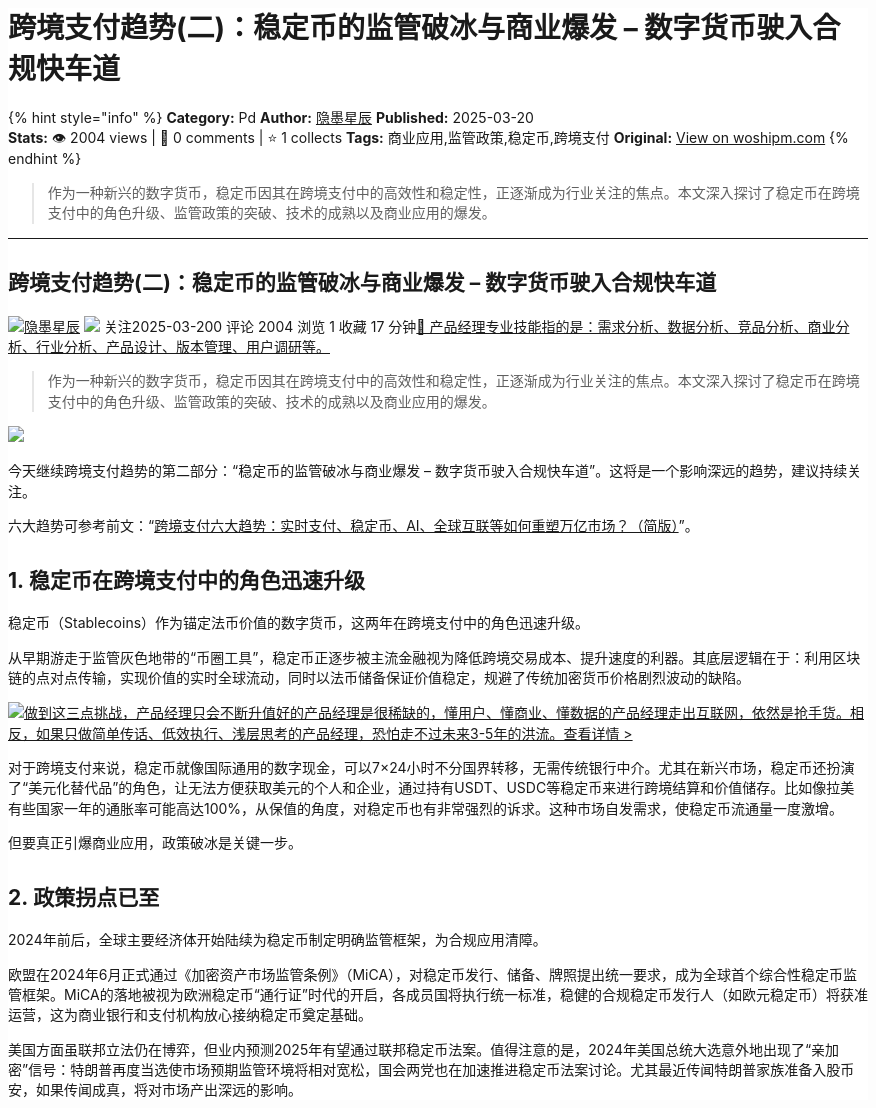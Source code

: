 # 跨境支付趋势(二)：稳定币的监管破冰与商业爆发 – 数字货币驶入合规快车道
{% hint style="info" %}
**Category:** Pd
**Author:** [隐墨星辰](https://www.woshipm.com/u/1598196)
**Published:** 2025-03-20  
**Stats:** 👁️ 2004 views | 💬 0 comments | ⭐ 1 collects
**Tags:** 商业应用,监管政策,稳定币,跨境支付
**Original:** [View on woshipm.com](https://www.woshipm.com/pd/6194831.html)
{% endhint %}
> 作为一种新兴的数字货币，稳定币因其在跨境支付中的高效性和稳定性，正逐渐成为行业关注的焦点。本文深入探讨了稳定币在跨境支付中的角色升级、监管政策的突破、技术的成熟以及商业应用的爆发。

---

## 跨境支付趋势(二)：稳定币的监管破冰与商业爆发 – 数字货币驶入合规快车道

[![](https://static.woshipm.com/view/woshipm_api_def_20240921121255_6519.jpg?imageView2/1/w/72/h/72/q/100)](https://www.woshipm.com/u/1598196)[隐墨星辰](https://www.woshipm.com/u/1598196) ![](https://static.woshipm.com/tag/1101_1@2x.png) 关注2025-03-200 评论 2004 浏览 1 收藏 17 分钟[🔗 产品经理专业技能指的是：需求分析、数据分析、竞品分析、商业分析、行业分析、产品设计、版本管理、用户调研等。](https://ke.qidianla.com/courses/90pm)

> 作为一种新兴的数字货币，稳定币因其在跨境支付中的高效性和稳定性，正逐渐成为行业关注的焦点。本文深入探讨了稳定币在跨境支付中的角色升级、监管政策的突破、技术的成熟以及商业应用的爆发。

![](https://image.woshipm.com/2024/05/11/3558d2b6-0f6b-11ef-b3fd-00163e142b65.png)

今天继续跨境支付趋势的第二部分：“稳定币的监管破冰与商业爆发 – 数字货币驶入合规快车道”。这将是一个影响深远的趋势，建议持续关注。

六大趋势可参考前文：“[跨境支付六大趋势：实时支付、稳定币、AI、全球互联等如何重塑万亿市场？（简版）](https://www.woshipm.com/pd/6193892.html)”。

## 1. 稳定币在跨境支付中的角色迅速升级

稳定币（Stablecoins）作为锚定法币价值的数字货币，这两年在跨境支付中的角色迅速升级。

从早期游走于监管灰色地带的“币圈工具”，稳定币正逐步被主流金融视为降低跨境交易成本、提升速度的利器。其底层逻辑在于：利用区块链的点对点传输，实现价值的实时全球流动，同时以法币储备保证价值稳定，规避了传统加密货币价格剧烈波动的缺陷。

[![](https://image.woshipm.com/2023/07/27/1788a218-2c7f-11ee-b91f-00163e0b5ff3.png)做到这三点挑战，产品经理只会不断升值好的产品经理是很稀缺的，懂用户、懂商业、懂数据的产品经理走出互联网，依然是抢手货。相反，如果只做简单传话、低效执行、浅层思考的产品经理，恐怕走不过未来3-5年的洪流。查看详情 >](https://ke.qidianla.com/courses/bcpm)

对于跨境支付来说，稳定币就像国际通用的数字现金，可以7×24小时不分国界转移，无需传统银行中介。尤其在新兴市场，稳定币还扮演了“美元化替代品”的角色，让无法方便获取美元的个人和企业，通过持有USDT、USDC等稳定币来进行跨境结算和价值储存。比如像拉美有些国家一年的通胀率可能高达100%，从保值的角度，对稳定币也有非常强烈的诉求。这种市场自发需求，使稳定币流通量一度激增。

但要真正引爆商业应用，政策破冰是关键一步。

## 2. 政策拐点已至

2024年前后，全球主要经济体开始陆续为稳定币制定明确监管框架，为合规应用清障。

欧盟在2024年6月正式通过《加密资产市场监管条例》（MiCA），对稳定币发行、储备、牌照提出统一要求，成为全球首个综合性稳定币监管框架。MiCA的落地被视为欧洲稳定币“通行证”时代的开启，各成员国将执行统一标准，稳健的合规稳定币发行人（如欧元稳定币）将获准运营，这为商业银行和支付机构放心接纳稳定币奠定基础。

美国方面虽联邦立法仍在博弈，但业内预测2025年有望通过联邦稳定币法案。值得注意的是，2024年美国总统大选意外地出现了“亲加密”信号：特朗普再度当选使市场预期监管环境将相对宽松，国会两党也在加速推进稳定币法案讨论。尤其最近传闻特朗普家族准备入股币安，如果传闻成真，将对市场产出深远的影响。
